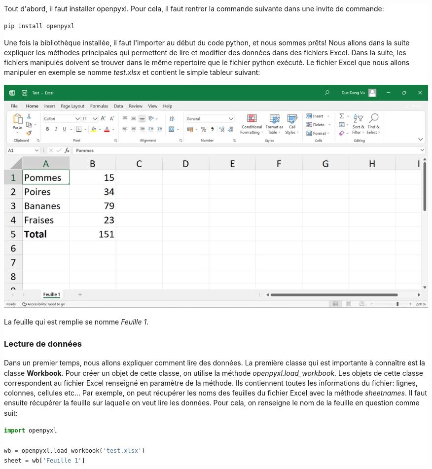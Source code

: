 Tout d'abord, il faut installer openpyxl. Pour cela, il faut rentrer la commande suivante dans une invite de commande:

```python
pip install openpyxl
```

Une fois la bibliothèque installée, il faut l'importer au début du code python, et nous sommes prêts! Nous allons dans la suite expliquer les méthodes principales qui permettent de lire et modifier des données dans des fichiers Excel. Dans la suite, les fichiers manipulés doivent se trouver dans le même repertoire que le fichier python exécuté. Le fichier Excel que nous allons manipuler en exemple se nomme *test.xlsx* et contient le simple tableur suivant:

![Image test](https://raw.githubusercontent.com/do-it-ecm/promo-2023-2024/main/Dang-Vu-Duc/mon/temps-1.2/Image1.png)

La feuille qui est remplie se nomme *Feuille 1*.

### Lecture de données

Dans un premier temps, nous allons expliquer comment lire des données. La première classe qui est importante à connaître est la classe **Workbook**. Pour créer un objet de cette classe, on utilise la méthode *openpyxl.load_workbook*. Les objets de cette classe correspondent au fichier Excel renseigné en paramètre de la méthode. Ils contiennent toutes les informations du fichier: lignes, colonnes, cellules etc... Par exemple, on peut récupérer les noms des feuilles du fichier Excel avec la méthode *sheetnames*.
Il faut ensuite récupérer la feuille sur laquelle on veut lire les données. Pour cela, on renseigne le nom de la feuille en question comme suit:

```python
import openpyxl

wb = openpyxl.load_workbook('test.xlsx')
sheet = wb['Feuille 1']
```
